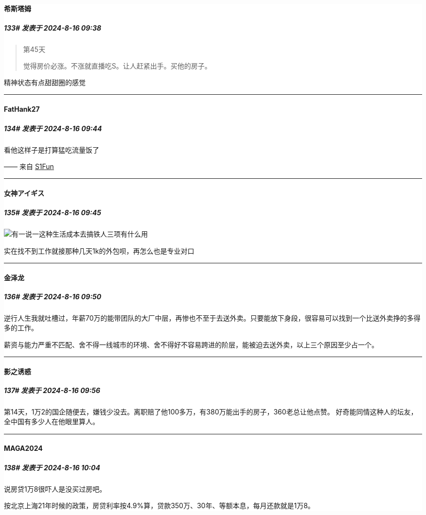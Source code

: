 ####  希斯塔姆  
##### 133#       发表于 2024-8-16 09:38

<blockquote>第45天

觉得房价必涨。不涨就直播吃S。让人赶紧出手。买他的房子。</blockquote>

精神状态有点甜甜圈的感觉


*****

####  FatHank27  
##### 134#       发表于 2024-8-16 09:44

看他这样子是打算猛吃流量饭了

—— 来自 [S1Fun](https://s1fun.koalcat.com)

*****

####  女神アイギス  
##### 135#       发表于 2024-8-16 09:45

<img src="https://static.saraba1st.com/image/smiley/face/77.gif" referrerpolicy="no-referrer">有一说一这种生活成本去搞铁人三项有什么用

实在找不到工作就接那种几天1k的外包呗，再怎么也是专业对口


*****

####  金泽龙  
##### 136#       发表于 2024-8-16 09:50

逆行人生我就吐槽过，年薪70万的能带团队的大厂中层，再惨也不至于去送外卖。只要能放下身段，很容易可以找到一个比送外卖挣的多得多的工作。

薪资与能力严重不匹配、舍不得一线城市的环境、舍不得好不容易跨进的阶层，能被迫去送外卖，以上三个原因至少占一个。


*****

####  影之诱惑  
##### 137#       发表于 2024-8-16 09:56

第14天，1万2的国企随便去，嫌钱少没去。离职赔了他100多万，有380万能出手的房子，360老总让他点赞。
好奇能同情这种人的坛友，全中国有多少人在他眼里算人。


*****

####  MAGA2024  
##### 138#       发表于 2024-8-16 10:04

说房贷1万8很吓人是没买过房吧。

按北京上海21年时候的政策，房贷利率按4.9%算，贷款350万、30年、等额本息，每月还款就是1万8。
